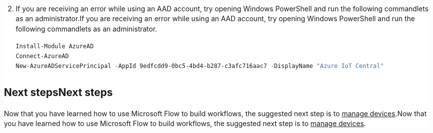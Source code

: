 2. <span data-ttu-id="e076e-194">If you are receiving an error while using an AAD account, try opening Windows PowerShell and run the following commandlets as an administrator.</span><span class="sxs-lookup"><span data-stu-id="e076e-194">If you are receiving an error while using an AAD account, try opening Windows PowerShell and run the following commandlets as an administrator.</span></span>
    ``` PowerShell
    Install-Module AzureAD
    Connect-AzureAD
    New-AzureADServicePrincipal -AppId 9edfcdd9-0bc5-4bd4-b287-c3afc716aac7 -DisplayName "Azure IoT Central"
    ```
    
## <a name="next-steps"></a><span data-ttu-id="e076e-195">Next steps</span><span class="sxs-lookup"><span data-stu-id="e076e-195">Next steps</span></span>
<span data-ttu-id="e076e-196">Now that you have learned how to use Microsoft Flow to build workflows, the suggested next step is to [manage devices](howto-manage-devices.md).</span><span class="sxs-lookup"><span data-stu-id="e076e-196">Now that you have learned how to use Microsoft Flow to build workflows, the suggested next step is to [manage devices](howto-manage-devices.md).</span></span>
